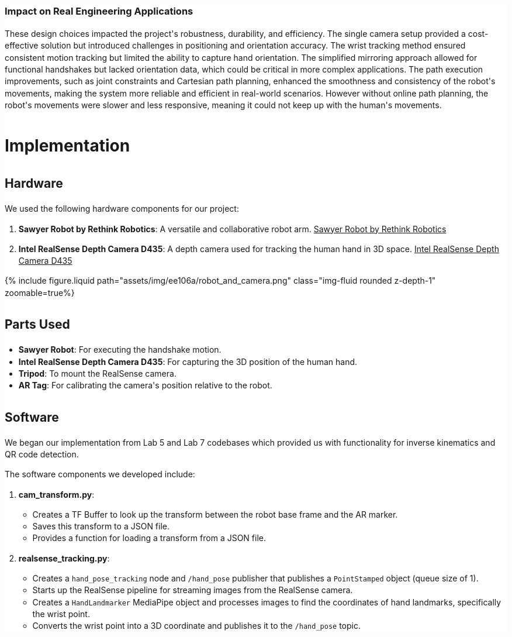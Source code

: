 ### Impact on Real Engineering Applications

These design choices impacted the project's robustness, durability, and efficiency. The single camera setup provided a cost-effective solution but introduced challenges in positioning and orientation accuracy. The wrist tracking method ensured consistent motion tracking but limited the ability to capture hand orientation. The simplified mirroring approach allowed for functional handshakes but lacked orientation data, which could be critical in more complex applications. The path execution improvements, such as joint constraints and Cartesian path planning, enhanced the smoothness and consistency of the robot's movements, making the system more reliable and efficient in real-world scenarios. However without online path planning, the robot's movements were slower and less responsive, meaning it could not keep up with the human's movements.

# Implementation

## Hardware

We used the following hardware components for our project:

1. **Sawyer Robot by Rethink Robotics**: A versatile and collaborative robot arm. [Sawyer Robot by Rethink Robotics](https://robotsguide.com/robots/sawyer)

2. **Intel RealSense Depth Camera D435**: A depth camera used for tracking the human hand in 3D space. [Intel RealSense Depth Camera D435](https://www.intelrealsense.com/depth-camera-d435/)

<div class="row mx-auto">
  {% include figure.liquid path="assets/img/ee106a/robot_and_camera.png" class="img-fluid rounded z-depth-1" zoomable=true%}
</div>

## Parts Used

- **Sawyer Robot**: For executing the handshake motion.
- **Intel RealSense Depth Camera D435**: For capturing the 3D position of the human hand.
- **Tripod**: To mount the RealSense camera.
- **AR Tag**: For calibrating the camera's position relative to the robot.

## Software

We began our implementation from Lab 5 and Lab 7 codebases which provided us with functionality for inverse kinematics and QR code detection.

The software components we developed include:

1. **cam_transform.py**:

   - Creates a TF Buffer to look up the transform between the robot base frame and the AR marker.
   - Saves this transform to a JSON file.
   - Provides a function for loading a transform from a JSON file.

2. **realsense_tracking.py**:

   - Creates a `hand_pose_tracking` node and `/hand_pose` publisher that publishes a `PointStamped` object (queue size of 1).
   - Starts up the RealSense pipeline for streaming images from the RealSense camera.
   - Creates a `HandLandmarker` MediaPipe object and processes images to find the coordinates of hand landmarks, specifically the wrist point.
   - Converts the wrist point into a 3D coordinate and publishes it to the `/hand_pose` topic.
